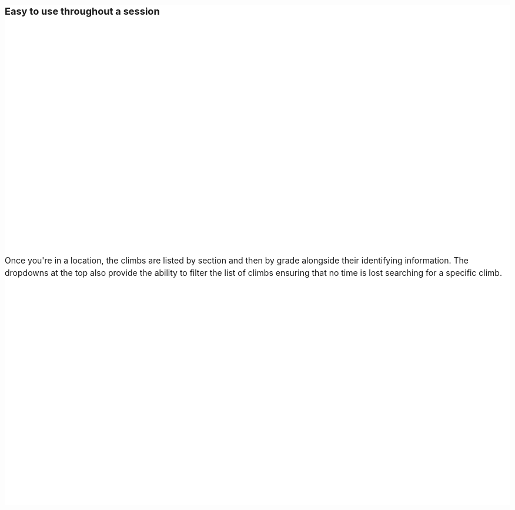 ### Easy to use throughout a session 

<div class="clickable-image"><a href="/assets/images/sendrax/location-view.jpg">
    <img src="/assets/images/blank.png" alt="Sendrax - Easily distinguish existing climbs" data-echo="/assets/images/sendrax/location-view.jpg" />
</a></div>

Once you're in a location, the climbs are listed by section and then by grade alongside their identifying information. The dropdowns at the top also provide the ability to filter the list of climbs ensuring that no time is lost searching for a specific climb.

<div class="clickable-image"><a href="/assets/images/sendrax/add-attempts.jpg">
    <img src="/assets/images/blank.png" alt="Sendrax - Quickly add attempts" data-echo="/assets/images/sendrax/add-attempts.jpg" />
</a></div>
